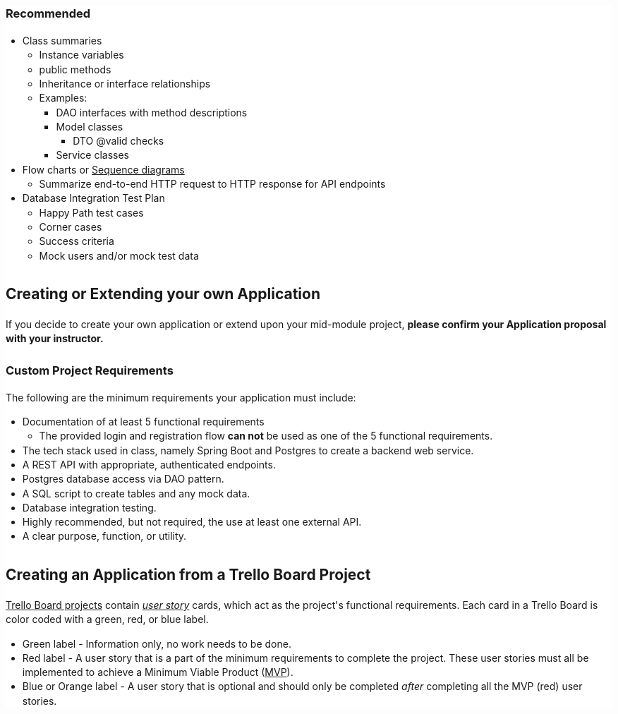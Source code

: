 
### Recommended

* Class summaries
  * Instance variables
  * public methods
  * Inheritance or interface relationships
  * Examples:
    * DAO interfaces with method descriptions
    * Model classes
      * DTO @valid checks
    * Service classes
* Flow charts or [Sequence diagrams](https://en.wikipedia.org/wiki/Sequence_diagram)
  * Summarize end-to-end HTTP request to HTTP response for API endpoints
* Database Integration Test Plan
  * Happy Path test cases
  * Corner cases
  * Success criteria
  * Mock users and/or mock test data

## Creating or Extending your own Application

If you decide to create your own application or extend upon your mid-module project, **please confirm your Application proposal with your instructor.**

### Custom Project Requirements

The following are the minimum requirements your application must include:

* Documentation of at least 5 functional requirements
  * The provided login and registration flow **can not** be used as one of the 5 functional requirements.
* The tech stack used in class, namely Spring Boot and Postgres to create a backend web service.
* A REST API with appropriate, authenticated endpoints.
* Postgres database access via DAO pattern.
* A SQL script to create tables and any mock data.
* Database integration testing.
* Highly recommended, but not required, the use at least one external API.
* A clear purpose, function, or utility.

## Creating an Application from a Trello Board Project

[Trello Board projects](https://trello.com/b/SHSRQCza/te-module2-final-projects) contain *[user story](https://en.wikipedia.org/wiki/User_story)* cards, which act as the project's functional requirements.
Each card in a Trello Board is color coded with a green, red, or blue label.
 * Green label - Information only, no work needs to be done.
 * Red label - A user story that is a part of the minimum requirements to complete the project. These user stories must all be implemented to achieve a Minimum Viable Product ([MVP](https://en.wikipedia.org/wiki/Minimum_viable_product)).
 * Blue or Orange label - A user story that is optional and should only be completed *after* completing all the MVP (red) user stories.
